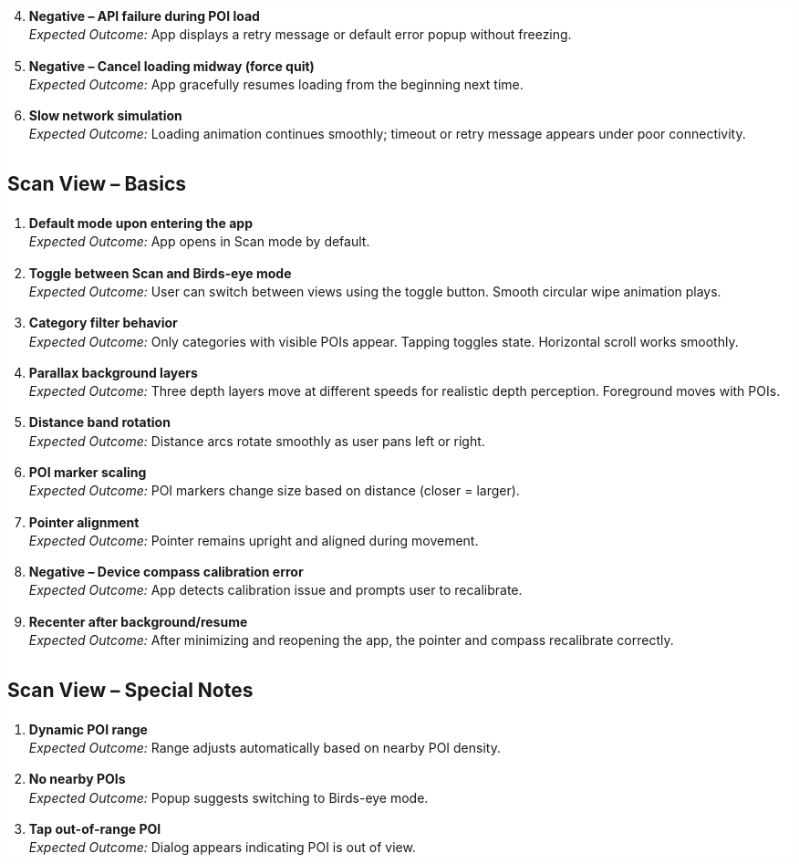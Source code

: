 4. **Negative – API failure during POI load**  
   *Expected Outcome:* App displays a retry message or default error popup without freezing.

5. **Negative – Cancel loading midway (force quit)**  
   *Expected Outcome:* App gracefully resumes loading from the beginning next time.

6. **Slow network simulation**  
   *Expected Outcome:* Loading animation continues smoothly; timeout or retry message appears under poor connectivity.



## Scan View – Basics

1. **Default mode upon entering the app**  
   *Expected Outcome:* App opens in Scan mode by default.

2. **Toggle between Scan and Birds-eye mode**  
   *Expected Outcome:* User can switch between views using the toggle button. Smooth circular wipe animation plays.

3. **Category filter behavior**  
   *Expected Outcome:* Only categories with visible POIs appear. Tapping toggles state. Horizontal scroll works smoothly.

4. **Parallax background layers**  
   *Expected Outcome:* Three depth layers move at different speeds for realistic depth perception. Foreground moves with POIs.

5. **Distance band rotation**  
   *Expected Outcome:* Distance arcs rotate smoothly as user pans left or right.

6. **POI marker scaling**  
   *Expected Outcome:* POI markers change size based on distance (closer = larger).

7. **Pointer alignment**  
   *Expected Outcome:* Pointer remains upright and aligned during movement.

8. **Negative – Device compass calibration error**  
   *Expected Outcome:* App detects calibration issue and prompts user to recalibrate.

9. **Recenter after background/resume**  
   *Expected Outcome:* After minimizing and reopening the app, the pointer and compass recalibrate correctly.



## Scan View – Special Notes

1. **Dynamic POI range**  
   *Expected Outcome:* Range adjusts automatically based on nearby POI density.

2. **No nearby POIs**  
   *Expected Outcome:* Popup suggests switching to Birds-eye mode.

3. **Tap out-of-range POI**  
   *Expected Outcome:* Dialog appears indicating POI is out of view.
